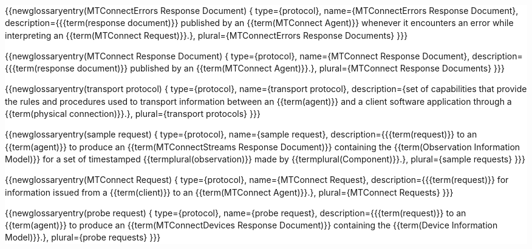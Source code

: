 {{newglossaryentry(MTConnectErrors Response Document)
{
    type={protocol},
    name={MTConnectErrors Response Document},
    description={{{term(response document)}} published by an {{term(MTConnect Agent)}} whenever it encounters an error while interpreting an {{term(MTConnect Request)}}.},
    plural={MTConnectErrors Response Documents}
}}}

{{newglossaryentry(MTConnect Response Document)
{
    type={protocol},
    name={MTConnect Response Document},
    description={{{term(response document)}} published by an {{term(MTConnect Agent)}}.},
    plural={MTConnect Response Documents}
}}}

{{newglossaryentry(transport protocol)
{
    type={protocol},
    name={transport protocol},
    description={set of capabilities that provide the rules and procedures used to transport information between an {{term(agent)}} and a client software application through a {{term(physical connection)}}.},
    plural={transport protocols}
}}}

{{newglossaryentry(sample request)
{
    type={protocol},
    name={sample request},
    description={{{term(request)}} to an {{term(agent)}} to produce an {{term(MTConnectStreams Response Document)}} containing the {{term(Observation Information Model)}} for a set of timestamped {{termplural(observation)}} made by {{termplural(Component)}}.},
    plural={sample requests}
}}}

{{newglossaryentry(MTConnect Request)
{
    type={protocol},
    name={MTConnect Request},
    description={{{term(request)}} for information issued from a {{term(client)}} to an {{term(MTConnect Agent)}}.},
    plural={MTConnect Requests}
}}}

{{newglossaryentry(probe request)
{
    type={protocol},
    name={probe request},
    description={{{term(request)}} to an {{term(agent)}} to produce an {{term(MTConnectDevices Response Document)}} containing the {{term(Device Information Model)}}.},
    plural={probe requests}
}}}
